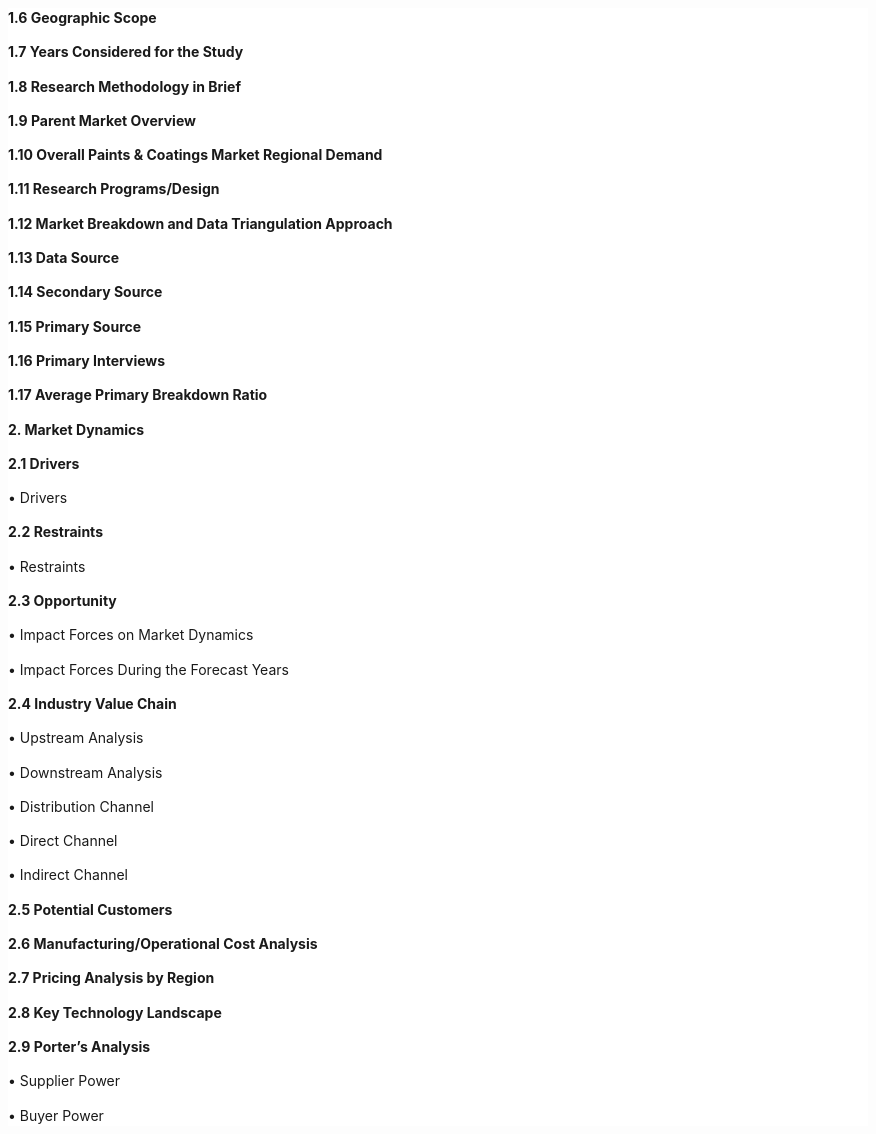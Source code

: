 <strong>1.6 Geographic Scope</strong>

<strong>1.7 Years Considered for the Study</strong>

<strong>1.8 Research Methodology in Brief</strong>

<strong>1.9 Parent Market Overview</strong>

<strong>1.10 Overall Paints & Coatings Market Regional Demand</strong>

<strong>1.11 Research Programs/Design</strong>

<strong>1.12 Market Breakdown and Data Triangulation Approach</strong>

<strong>1.13 Data Source</strong>

<strong>1.14 Secondary Source</strong>

<strong>1.15 Primary Source</strong>

<strong>1.16 Primary Interviews</strong>

<strong>1.17 Average Primary Breakdown Ratio</strong>

<strong>2. Market Dynamics</strong>

<strong>2.1 Drivers</strong>

• Drivers

<strong>2.2 Restraints</strong>

• Restraints

<strong>2.3 Opportunity</strong>

• Impact Forces on Market Dynamics

• Impact Forces During the Forecast Years

<strong>2.4 Industry Value Chain</strong>

• Upstream Analysis

• Downstream Analysis

• Distribution Channel

• Direct Channel

• Indirect Channel

<strong>2.5 Potential Customers</strong>

<strong>2.6 Manufacturing/Operational Cost Analysis</strong>

<strong>2.7 Pricing Analysis by Region</strong>

<strong>2.8 Key Technology Landscape</strong>

<strong>2.9 Porter’s Analysis</strong>

• Supplier Power

• Buyer Power
